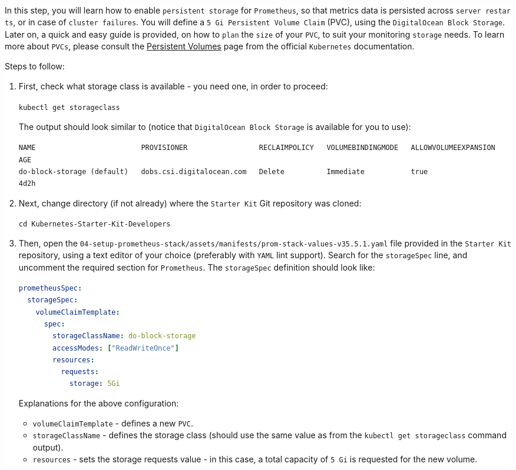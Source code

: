 In this step, you will learn how to enable `persistent storage` for `Prometheus`, so that metrics data is persisted across `server restarts`, or in case of `cluster failures`. You will define a `5 Gi Persistent Volume Claim` (PVC), using the `DigitalOcean Block Storage`. Later on, a quick and easy guide is provided, on how to `plan` the `size` of your `PVC`, to suit your monitoring `storage` needs. To learn more about `PVCs`, please consult the [Persistent Volumes](https://kubernetes.io/docs/concepts/storage/persistent-volumes) page from the official `Kubernetes` documentation.

Steps to follow:

1. First, check what storage class is available - you need one, in order to proceed:

    ```shell
    kubectl get storageclass
    ```

    The output should look similar to (notice that `DigitalOcean Block Storage` is available for you to use):

    ```text
    NAME                         PROVISIONER                 RECLAIMPOLICY   VOLUMEBINDINGMODE   ALLOWVOLUMEEXPANSION   AGE
    do-block-storage (default)   dobs.csi.digitalocean.com   Delete          Immediate           true                   4d2h
    ```

2. Next, change directory (if not already) where the `Starter Kit` Git repository was cloned:

    ```shell
    cd Kubernetes-Starter-Kit-Developers
    ```

3. Then, open the `04-setup-prometheus-stack/assets/manifests/prom-stack-values-v35.5.1.yaml` file provided in the `Starter Kit` repository, using a text editor of your choice (preferably with `YAML` lint support). Search for the `storageSpec` line, and uncomment the required section for `Prometheus`. The `storageSpec` definition should look like:

    ```yaml
    prometheusSpec:
      storageSpec:
        volumeClaimTemplate:
          spec:
            storageClassName: do-block-storage
            accessModes: ["ReadWriteOnce"]
            resources:
              requests:
                storage: 5Gi
    ```

    Explanations for the above configuration:

    - `volumeClaimTemplate` - defines a new `PVC`.
    - `storageClassName` - defines the storage class (should use the same value as from the `kubectl get storageclass` command output).
    - `resources` - sets the storage requests value - in this case, a total capacity of `5 Gi` is requested for the new volume.
